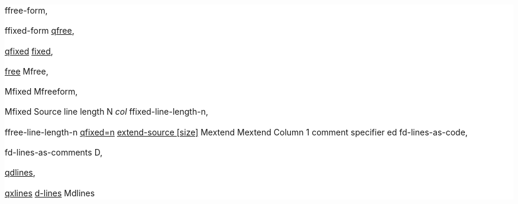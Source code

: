    </td>
   <td>ffree-form,
<p>
ffixed-form
   </td>
   <td><a href="https://www-01.ibm.com/support/docview.wss?uid=swg27024803&aid=1#page=179">qfree</a>,
<p>
<a href="https://www-01.ibm.com/support/docview.wss?uid=swg27024803&aid=1#page=169">qfixed</a>
   </td>
   <td><a href="https://software.intel.com/en-us/fortran-compiler-developer-guide-and-reference-fixed">fixed</a>,
<p>
<a href="https://software.intel.com/en-us/fortran-compiler-developer-guide-and-reference-free">free</a>
   </td>
   <td>Mfree,
<p>
Mfixed
   </td>
   <td>Mfreeform,
<p>
Mfixed
   </td>
  </tr>
  <tr>
   <td>Source line length
   </td>
   <td>N <em>col</em>
   </td>
   <td>ffixed-line-length-n,
<p>
ffree-line-length-n
   </td>
   <td><a href="https://www-01.ibm.com/support/docview.wss?uid=swg27024803&aid=1#page=169">qfixed=n</a>
   </td>
   <td><a href="https://software.intel.com/en-us/fortran-compiler-developer-guide-and-reference-extend-source">extend-source [size]</a>
   </td>
   <td>Mextend
   </td>
   <td>Mextend
   </td>
  </tr>
  <tr>
   <td>Column 1 comment specifier
   </td>
   <td>ed
   </td>
   <td>fd-lines-as-code,
<p>
fd-lines-as-comments
   </td>
   <td>D,
<p>
<a href="https://www-01.ibm.com/support/docview.wss?uid=swg27024803&aid=1#page=161">qdlines</a>,
<p>
<a href="https://www-01.ibm.com/support/docview.wss?uid=swg27024803&aid=1#page=306">qxlines</a>
   </td>
   <td><a href="https://software.intel.com/en-us/fortran-compiler-developer-guide-and-reference-d-lines-qd-lines">d-lines</a>
   </td>
   <td>Mdlines
   </td>
